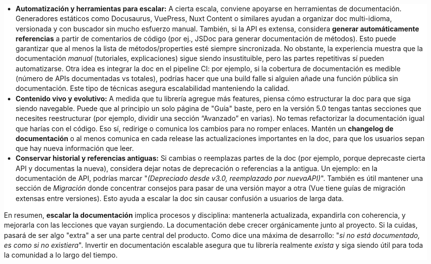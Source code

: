 - **Automatización y herramientas para escalar:** A cierta escala, conviene apoyarse en herramientas de documentación. Generadores estáticos como Docusaurus, VuePress, Nuxt Content o similares ayudan a organizar doc multi-idioma, versionada y con buscador sin mucho esfuerzo manual. También, si la API es extensa, considera **generar automáticamente referencias** a partir de comentarios de código (por ej., JSDoc para generar documentación de métodos). Esto puede garantizar que al menos la lista de métodos/properties esté siempre sincronizada. No obstante, la experiencia muestra que la documentación _manual_ (tutoriales, explicaciones) sigue siendo insustituible, pero las partes repetitivas sí pueden automatizarse. Otra idea es integrar la doc en el pipeline CI: por ejemplo, si la cobertura de documentación es medible (número de APIs documentadas vs totales), podrías hacer que una build falle si alguien añade una función pública sin documentación. Este tipo de técnicas asegura escalabilidad manteniendo la calidad.
- **Contenido vivo y evolutivo:** A medida que tu librería agregue más features, piensa cómo estructurar la doc para que siga siendo navegable. Puede que al principio un solo página de "Guía" baste, pero en la versión 5.0 tengas tantas secciones que necesites reestructurar (por ejemplo, dividir una sección “Avanzado” en varias). No temas refactorizar la documentación igual que harías con el código. Eso sí, redirige o comunica los cambios para no romper enlaces. Mantén un **changelog de documentación** o al menos comunica en cada release las actualizaciones importantes en la doc, para que los usuarios sepan que hay nueva información que leer.
- **Conservar historial y referencias antiguas:** Si cambias o reemplazas partes de la doc (por ejemplo, porque deprecaste cierta API y documentas la nueva), considera dejar notas de deprecación o referencias a la antigua. Un ejemplo: en la documentación de API, podrías marcar "_(Depreciado desde v3.0, reemplazado por nuevaAPI)_". También es útil mantener una sección de _Migración_ donde concentrar consejos para pasar de una versión mayor a otra (Vue tiene guías de migración extensas entre versiones). Esto ayuda a escalar la doc sin causar confusión a usuarios de larga data.

En resumen, **escalar la documentación** implica procesos y disciplina: mantenerla actualizada, expandirla con coherencia, y mejorarla con las lecciones que vayan surgiendo. La documentación debe crecer orgánicamente junto al proyecto. Si la cuidas, pasará de ser algo "extra" a ser una parte central del producto. Como dice una máxima de desarrollo: "_si no está documentado, es como si no existiera_". Invertir en documentación escalable asegura que tu librería realmente _exista_ y siga siendo útil para toda la comunidad a lo largo del tiempo.
